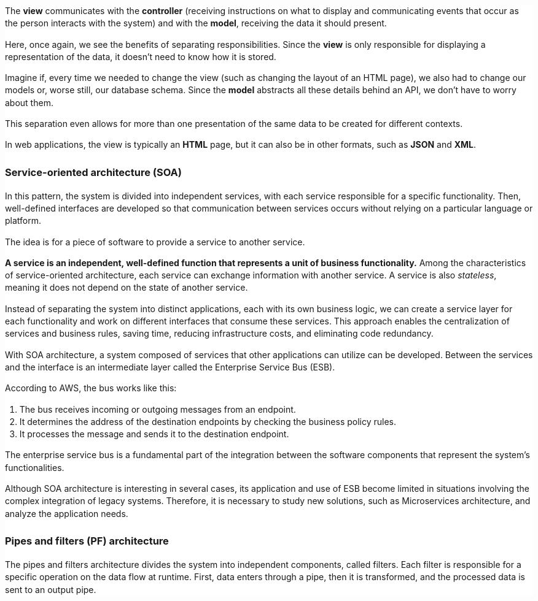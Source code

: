 The **view** communicates with the **controller** (receiving instructions on what to display and communicating events that occur as the person interacts with the system) and with the **model**, receiving the data it should present.

Here, once again, we see the benefits of separating responsibilities. Since the **view** is only responsible for displaying a representation of the data, it doesn’t need to know how it is stored.

Imagine if, every time we needed to change the view (such as changing the layout of an HTML page), we also had to change our models or, worse still, our database schema. Since the **model** abstracts all these details behind an API, we don’t have to worry about them.

This separation even allows for more than one presentation of the same data to be created for different contexts.

In web applications, the view is typically an **HTML** page, but it can also be in other formats, such as **JSON** and **XML**.

### Service-oriented architecture (SOA)

In this pattern, the system is divided into independent services, with each service responsible for a specific functionality. Then, well-defined interfaces are developed so that communication between services occurs without relying on a particular language or platform.

The idea is for a piece of software to provide a service to another service.

**A service is an independent, well-defined function that represents a unit of business functionality.** Among the characteristics of service-oriented architecture, each service can exchange information with another service. A service is also *stateless*, meaning it does not depend on the state of another service.

Instead of separating the system into distinct applications, each with its own business logic, we can create a service layer for each functionality and work on different interfaces that consume these services. This approach enables the centralization of services and business rules, saving time, reducing infrastructure costs, and eliminating code redundancy.

With SOA architecture, a system composed of services that other applications can utilize can be developed. Between the services and the interface is an intermediate layer called the Enterprise Service Bus (ESB).

According to AWS, the bus works like this:

1. The bus receives incoming or outgoing messages from an endpoint.
2. It determines the address of the destination endpoints by checking the business policy rules.
3. It processes the message and sends it to the destination endpoint.

The enterprise service bus is a fundamental part of the integration between the software components that represent the system’s functionalities.

Although SOA architecture is interesting in several cases, its application and use of ESB become limited in situations involving the complex integration of legacy systems. Therefore, it is necessary to study new solutions, such as Microservices architecture, and analyze the application needs.

### Pipes and filters (PF) architecture

The pipes and filters architecture divides the system into independent components, called filters. Each filter is responsible for a specific operation on the data flow at runtime. First, data enters through a pipe, then it is transformed, and the processed data is sent to an output pipe.
